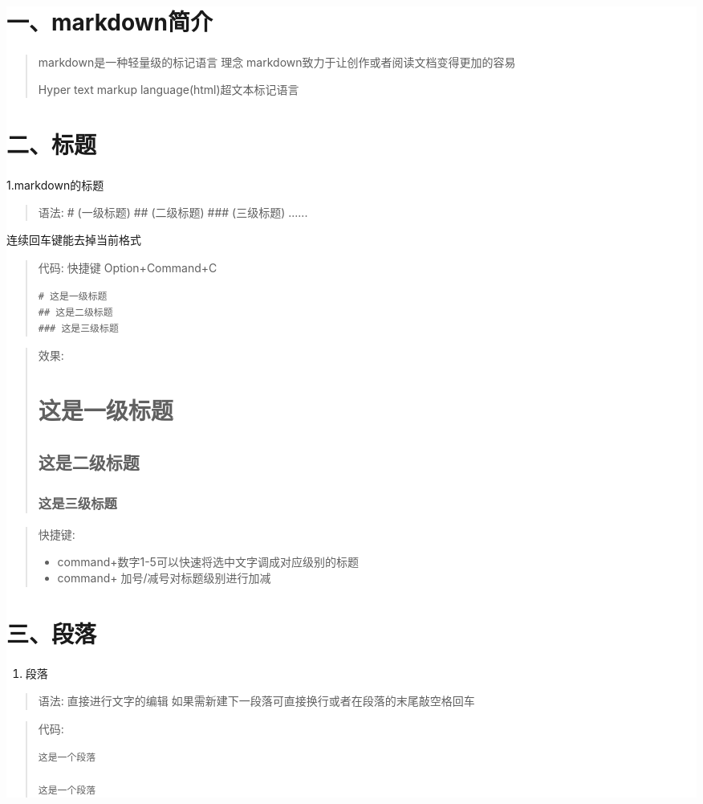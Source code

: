# 一、markdown简介

> markdown是一种轻量级的标记语言 理念 markdown致力于让创作或者阅读文档变得更加的容易
>
> Hyper text markup language(html)超文本标记语言

# 二、标题

1.markdown的标题

>语法: # (一级标题)  ## (二级标题)  ### (三级标题)  ......

连续回车键能去掉当前格式

> 代码: 快捷键 Option+Command+C
>
> ```
> # 这是一级标题
> ## 这是二级标题
> ### 这是三级标题
> ```
>
> 

>效果:
>
># 这是一级标题
>
>## 这是二级标题
>
>### 这是三级标题

> 快捷键:
>
> * command+数字1-5可以快速将选中文字调成对应级别的标题
> * command+ 加号/减号对标题级别进行加减

# 三、段落

1. 段落

> 语法: 直接进行文字的编辑 如果需新建下一段落可直接换行或者在段落的末尾敲空格回车 

> 代码: 
>
> ```
> 这是一个段落  
> 
> 这是一个段落
> 
> ```
